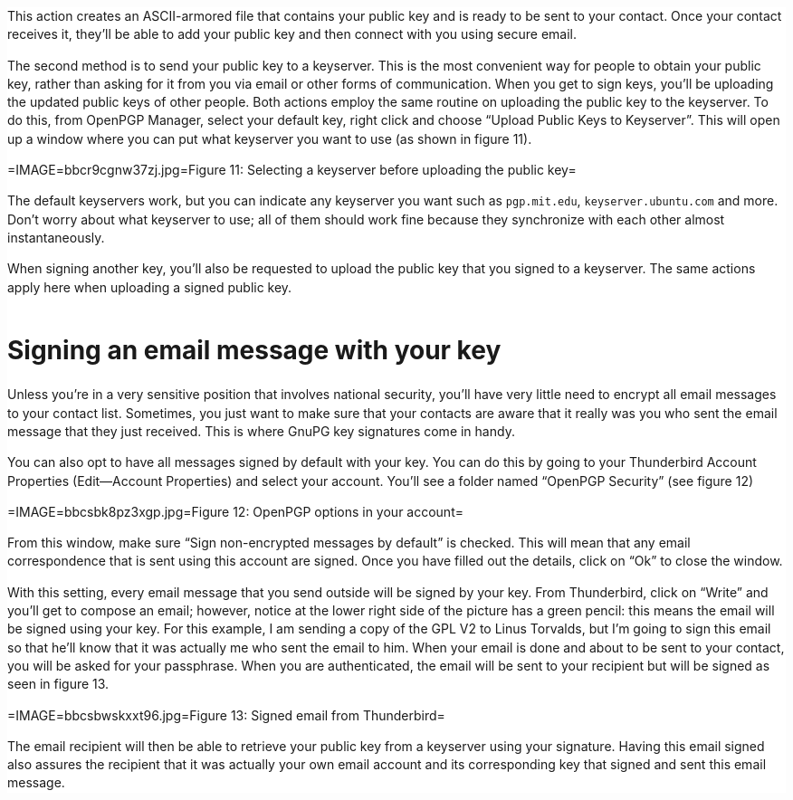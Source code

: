 This action creates an ASCII-armored file that contains your public key and is ready to be sent to your contact. Once your contact receives it, they’ll be able to add your public key and then connect with you using secure email.

The second method is to send your public key to a keyserver. This is the most convenient way for people to obtain your public key, rather than asking for it from you via email or other forms of communication. When you get to sign keys, you’ll be uploading the updated public keys of other people. Both actions employ the same routine on uploading the public key to the keyserver. To do this, from OpenPGP Manager, select your default key, right click and choose “Upload Public Keys to Keyserver”. This will open up a window where you can put what keyserver you want to use (as shown in figure 11).


=IMAGE=bbcr9cgnw37zj.jpg=Figure 11: Selecting a keyserver before uploading the public key=

The default keyservers work, but you can indicate any keyserver you want such as `pgp.mit.edu`, `keyserver.ubuntu.com` and more. Don’t worry about what keyserver to use; all of them should work fine because they synchronize with each other almost instantaneously.

When signing another key, you’ll also be requested to upload the public key that you signed to a keyserver. The same actions apply here when uploading a signed public key.


# Signing an email message with your key

Unless you’re in a very sensitive position that involves national security, you’ll have very little need to encrypt all email messages to your contact list. Sometimes, you just want to make sure that your contacts are aware that it really was you who sent the email message that they just received. This is where GnuPG key signatures come in handy.





You can also opt to have all messages signed by default with your key. You can do this by going to your Thunderbird Account Properties (Edit—Account Properties) and select your account. You’ll see a folder named “OpenPGP Security” (see figure 12)


=IMAGE=bbcsbk8pz3xgp.jpg=Figure 12: OpenPGP options in your account=

From this window, make sure “Sign non-encrypted messages by default” is checked. This will mean that any email correspondence that is sent using this account are signed. Once you have filled out the details, click on “Ok” to close the window.

With this setting, every email message that you send outside will be signed by your key. From Thunderbird, click on “Write” and you’ll get to compose an email; however, notice at the lower right side of the picture has a green pencil: this means the email will be signed using your key. For this example, I am sending a copy of the GPL V2 to Linus Torvalds, but I’m going to sign this email so that he’ll know that it was actually me who sent the email to him. When your email is done and about to be sent to your contact, you will be asked for your passphrase. When you are authenticated, the email will be sent to your recipient but will be signed as seen in figure 13.


=IMAGE=bbcsbwskxxt96.jpg=Figure 13: Signed email from Thunderbird=

The email recipient will then be able to retrieve your public key from a keyserver using your signature. Having this email signed also assures the recipient that it was actually your own email account and its corresponding key that signed and sent this email message.
